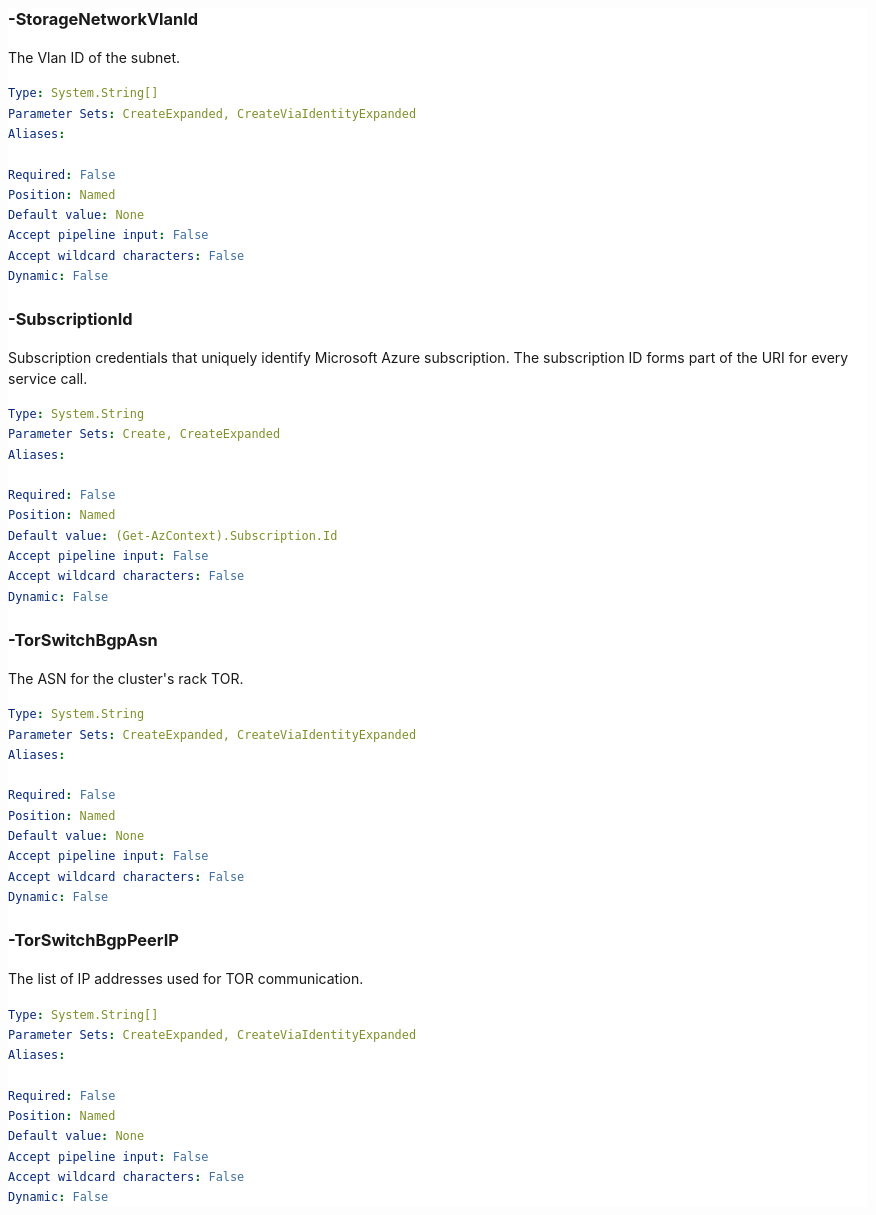 ### -StorageNetworkVlanId
The Vlan ID of the subnet.

```yaml
Type: System.String[]
Parameter Sets: CreateExpanded, CreateViaIdentityExpanded
Aliases:

Required: False
Position: Named
Default value: None
Accept pipeline input: False
Accept wildcard characters: False
Dynamic: False
```

### -SubscriptionId
Subscription credentials that uniquely identify Microsoft Azure subscription.
The subscription ID forms part of the URI for every service call.

```yaml
Type: System.String
Parameter Sets: Create, CreateExpanded
Aliases:

Required: False
Position: Named
Default value: (Get-AzContext).Subscription.Id
Accept pipeline input: False
Accept wildcard characters: False
Dynamic: False
```

### -TorSwitchBgpAsn
The ASN for the cluster's rack TOR.

```yaml
Type: System.String
Parameter Sets: CreateExpanded, CreateViaIdentityExpanded
Aliases:

Required: False
Position: Named
Default value: None
Accept pipeline input: False
Accept wildcard characters: False
Dynamic: False
```

### -TorSwitchBgpPeerIP
The list of IP addresses used for TOR communication.

```yaml
Type: System.String[]
Parameter Sets: CreateExpanded, CreateViaIdentityExpanded
Aliases:

Required: False
Position: Named
Default value: None
Accept pipeline input: False
Accept wildcard characters: False
Dynamic: False
```
